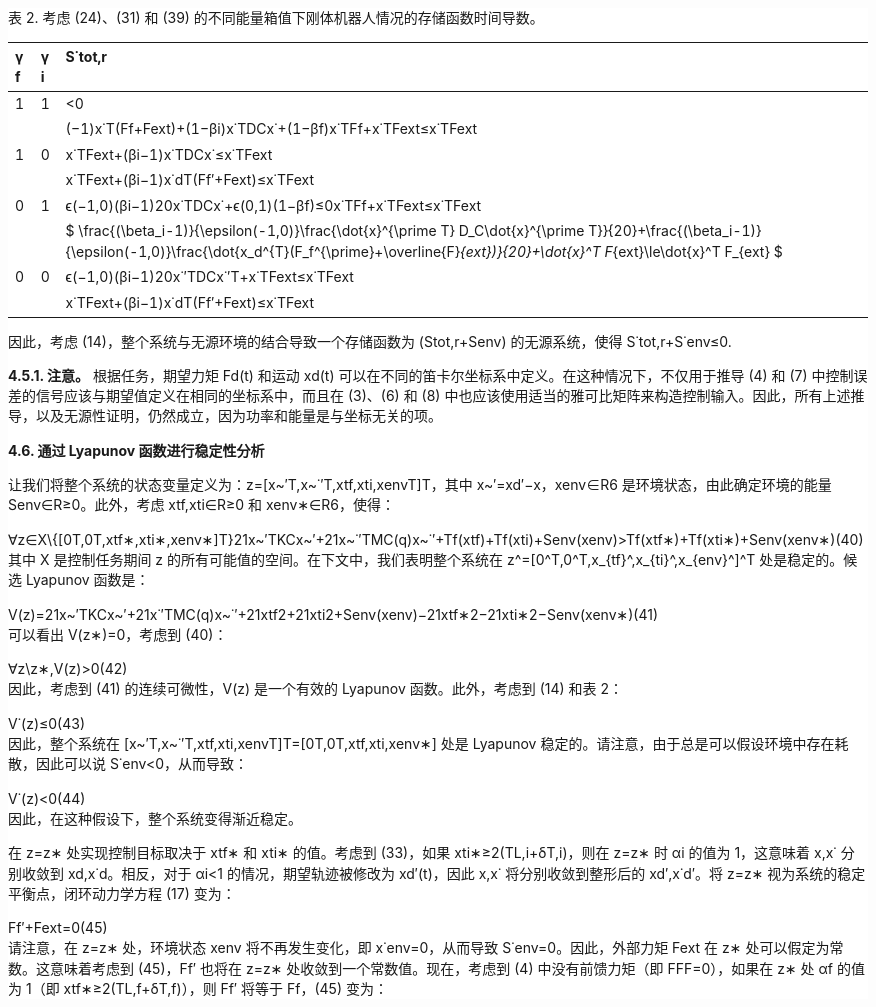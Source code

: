 表 2\. 考虑 (24)、(31) 和 (39) 的不同能量箱值下刚体机器人情况的存储函数时间导数。

| γf​ | γi​ | S˙tot,r​ |
| :---- | :---- | :---- |
| 1 | 1 | \<0 |
|  |  | (−1)x˙T(Ff​+Fext​)+(1−βi​)x˙TDC​x˙+(1−βf​)x˙TFf​+x˙TFext​≤x˙TFext​ |
| 1 | 0 | x˙TFext​+(βi​−1)x˙TDC​x˙≤x˙TFext​ |
|  |  | x˙TFext​+(βi​−1)x˙dT(Ff′​+Fext)≤x˙TFext​ |
| 0 | 1 | ϵ(−1,0)(βi​−1)​20x˙TDC​x˙​+ϵ(0,1)(1−βf​)​≤0x˙TFf​​+x˙TFext​≤x˙TFext​ |
|  |  | $ \\frac{(\\beta\_i-1)}{\\epsilon(-1,0)}\\frac{\\dot{x}^{\\prime T} D\_C\\dot{x}^{\\prime T}}{20}+\\frac{(\\beta\_i-1)}{\\epsilon(-1,0)}\\frac{\\dot{x\_d^{T}(F\_f^{\\prime}+\\overline{F}*{ext})}{20}+\\dot{x}^T F*{ext}\\le\\dot{x}^T F\_{ext} $ |
| 0 | 0 | ϵ(−1,0)(βi​−1)​20x˙′TDC​x˙′T​+x˙TFext​≤x˙TFext​ |
|  |  | x˙TFext​+(βi​−1)x˙dT(Ff′​+Fext)≤x˙TFext​ |

因此，考虑 (14)，整个系统与无源环境的结合导致一个存储函数为 (Stot,r​+Senv​) 的无源系统，使得 S˙tot,r+S˙env≤0.

**4.5.1. 注意。** 根据任务，期望力矩 Fd​(t) 和运动 xd​(t) 可以在不同的笛卡尔坐标系中定义。在这种情况下，不仅用于推导 (4) 和 (7) 中控制误差的信号应该与期望值定义在相同的坐标系中，而且在 (3)、(6) 和 (8) 中也应该使用适当的雅可比矩阵来构造控制输入。因此，所有上述推导，以及无源性证明，仍然成立，因为功率和能量是与坐标无关的项。

**4.6. 通过 Lyapunov 函数进行稳定性分析**

让我们将整个系统的状态变量定义为：z=\[x\~′T,x\~˙′T,xtf​,xti​,xenvT​\]T，其中 x\~′=xd′​−x，xenv​∈R6 是环境状态，由此确定环境的能量 Senv​∈R≥0​。此外，考虑 xtf,​xti∈​R≥0​ 和 xenv∗​∈R6，使得：

∀z∈X\\{\[0T,0T,xtf∗​,xti∗​,xenv∗​\]T}21​x\~′TKC​x\~′+21​x\~˙′TMC​(q)x\~˙′+Tf​(xtf​)+Tf​(xti​)+Senv​(xenv​)\>Tf​(xtf∗​)+Tf​(xti∗​)+Senv​(xenv∗​)(40)  
其中 X 是控制任务期间 z 的所有可能值的空间。在下文中，我们表明整个系统在 z^=\[0^T,0^T,x\_{tf}^,x\_{ti}^,x\_{env}^\]^T 处是稳定的。候选 Lyapunov 函数是：

V(z)=21​x\~′TKC​x\~′+21​x˙′TMC​(q)x\~˙′+21​xtf2​+21​xti2​+Senv​(xenv​)−21​xtf∗2​−21​xti∗2​−Senv​(xenv∗​)(41)  
可以看出 V(z∗)=0，考虑到 (40)：

∀z\\z∗,V(z)\>0(42)  
因此，考虑到 (41) 的连续可微性，V(z) 是一个有效的 Lyapunov 函数。此外，考虑到 (14) 和表 2：

V˙(z)≤0(43)  
因此，整个系统在 \[x\~′T,x\~˙′T,xtf​,xti​,xenvT​\]T=\[0T,0T,xtf,​xti,​xenv∗​\] 处是 Lyapunov 稳定的。请注意，由于总是可以假设环境中存在耗散，因此可以说 S˙env​\<0，从而导致：

V˙(z)\<0(44)  
因此，在这种假设下，整个系统变得渐近稳定。

在 z=z∗ 处实现控制目标取决于 xtf∗​ 和 xti∗​ 的值。考虑到 (33)，如果 xti∗​≥2(TL,i​+δT,i​)​，则在 z=z∗ 时 αi​ 的值为 1，这意味着 x,x˙ 分别收敛到 xd​,x˙d​。相反，对于 αi​\<1 的情况，期望轨迹被修改为 xd′​(t)，因此 x,x˙ 将分别收敛到整形后的 xd′​,x˙d′​。将 z=z∗ 视为系统的稳定平衡点，闭环动力学方程 (17) 变为：

Ff′​+Fext​=0(45)  
请注意，在 z=z∗ 处，环境状态 xenv​ 将不再发生变化，即 x˙env​=0，从而导致 S˙env​=0。因此，外部力矩 Fext​ 在 z∗ 处可以假定为常数。这意味着考虑到 (45)，Ff′​ 也将在 z=z∗ 处收敛到一个常数值。现在，考虑到 (4) 中没有前馈力矩（即 FFF​=0），如果在 z∗ 处 αf​ 的值为 1（即 xtf∗​≥2(TL,f​+δT,f​)​），则 Ff′​ 将等于 Ff​，(45) 变为：
